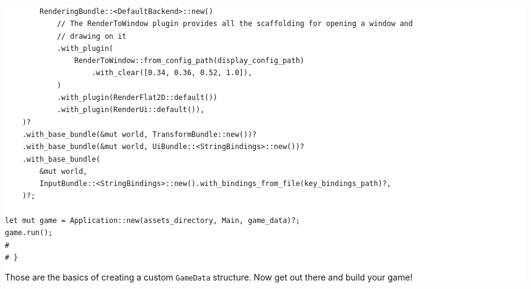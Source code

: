 ```rust,ignore
        RenderingBundle::<DefaultBackend>::new()
            // The RenderToWindow plugin provides all the scaffolding for opening a window and
            // drawing on it
            .with_plugin(
                RenderToWindow::from_config_path(display_config_path)
                    .with_clear([0.34, 0.36, 0.52, 1.0]),
            )
            .with_plugin(RenderFlat2D::default())
            .with_plugin(RenderUi::default()),
    )?
    .with_base_bundle(&mut world, TransformBundle::new())?
    .with_base_bundle(&mut world, UiBundle::<StringBindings>::new())?
    .with_base_bundle(
        &mut world,
        InputBundle::<StringBindings>::new().with_bindings_from_file(key_bindings_path)?,
    )?;

let mut game = Application::new(assets_directory, Main, game_data)?;
game.run();
#
# }
```

Those are the basics of creating a custom `GameData` structure. Now get out there and
build your game!


